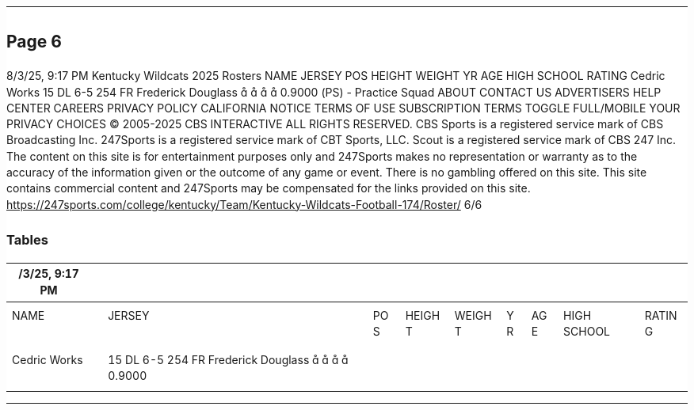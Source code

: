 

---

## Page 6

8/3/25, 9:17 PM Kentucky Wildcats 2025 Rosters
NAME JERSEY POS HEIGHT WEIGHT YR AGE HIGH SCHOOL RATING
Cedric Works 15 DL 6-5 254 FR Frederick Douglass     0.9000
(PS) - Practice Squad
ABOUT CONTACT US ADVERTISERS HELP CENTER CAREERS PRIVACY POLICY CALIFORNIA NOTICE
TERMS OF USE SUBSCRIPTION TERMS TOGGLE FULL/MOBILE
YOUR PRIVACY CHOICES
© 2005-2025 CBS INTERACTIVE ALL RIGHTS RESERVED. CBS Sports is a registered service mark of CBS Broadcasting Inc. 247Sports is a registered service mark
of CBT Sports, LLC. Scout is a registered service mark of CBS 247 Inc.
The content on this site is for entertainment purposes only and 247Sports makes no representation or warranty as to the accuracy of the information given or the
outcome of any game or event.
There is no gambling offered on this site. This site contains commercial content and 247Sports may be compensated for the links provided on this site.
https://247sports.com/college/kentucky/Team/Kentucky-Wildcats-Football-174/Roster/ 6/6
### Tables

| /3/25, 9:17 PM |  |  |  |  |  |  |  |  |  |
|---|---|---|---|---|---|---|---|---|---|
|  |  |  |  |  |  |  |  |  |  |
| NAME |  | JERSEY | POS | HEIGHT | WEIGHT | YR | AGE | HIGH SCHOOL | RATING |
|  |  |  |  |  |  |  |  |  |  |
|  |  |  |  |  |  |  |  |  |  |
| Cedric Works |  | 15 DL 6-5 254 FR Frederick Douglass     0.9000 |  |  |  |  |  |  |  |
|  |  |  |  |  |  |  |  |  |  |



---

